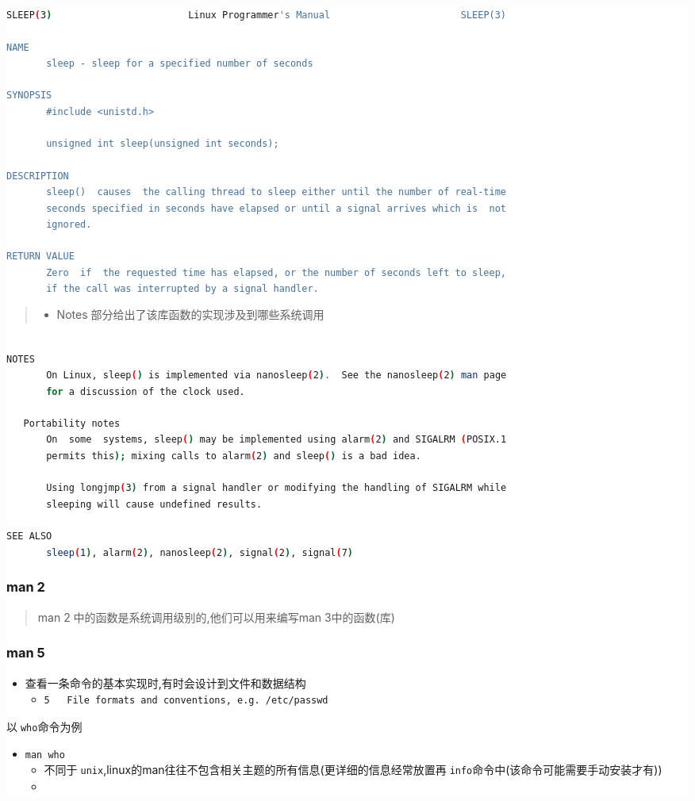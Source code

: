 ```bash
SLEEP(3)                        Linux Programmer's Manual                       SLEEP(3)

NAME
       sleep - sleep for a specified number of seconds

SYNOPSIS
       #include <unistd.h>

       unsigned int sleep(unsigned int seconds);

DESCRIPTION
       sleep()  causes  the calling thread to sleep either until the number of real-time
       seconds specified in seconds have elapsed or until a signal arrives which is  not
       ignored.

RETURN VALUE
       Zero  if  the requested time has elapsed, or the number of seconds left to sleep,
       if the call was interrupted by a signal handler.
```

> * Notes 部分给出了该库函数的实现涉及到哪些系统调用

```bash

NOTES
       On Linux, sleep() is implemented via nanosleep(2).  See the nanosleep(2) man page
       for a discussion of the clock used.

   Portability notes
       On  some  systems, sleep() may be implemented using alarm(2) and SIGALRM (POSIX.1
       permits this); mixing calls to alarm(2) and sleep() is a bad idea.

       Using longjmp(3) from a signal handler or modifying the handling of SIGALRM while
       sleeping will cause undefined results.

SEE ALSO
       sleep(1), alarm(2), nanosleep(2), signal(2), signal(7)
```

### man 2

> man 2 中的函数是系统调用级别的,他们可以用来编写man 3中的函数(库)

### man 5

* 查看一条命令的基本实现时,有时会设计到文件和数据结构
  * `5   File formats and conventions, e.g. /etc/passwd`

以 `who`命令为例

- `man who`
  - 不同于 `unix`,linux的man往往不包含相关主题的所有信息(更详细的信息经常放置再 `info`命令中(该命令可能需要手动安装才有))
  - 
